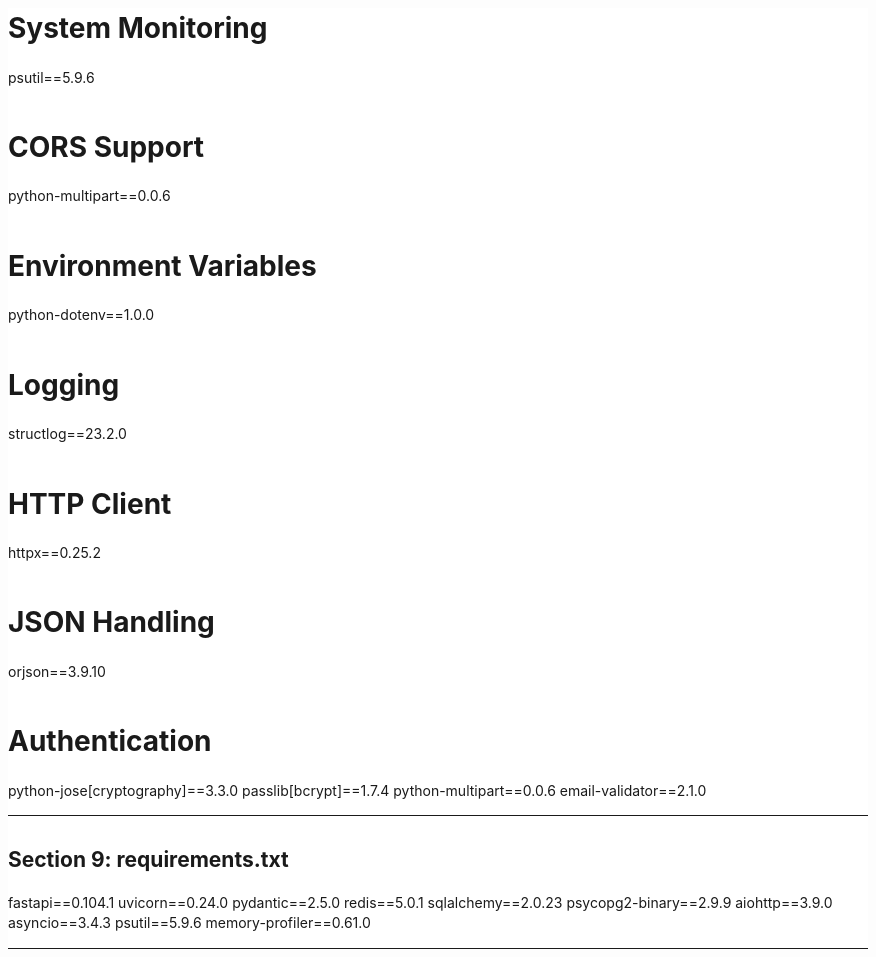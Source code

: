 # System Monitoring

psutil==5.9.6

# CORS Support

python-multipart==0.0.6

# Environment Variables

python-dotenv==1.0.0

# Logging

structlog==23.2.0

# HTTP Client

httpx==0.25.2

# JSON Handling

orjson==3.9.10

# Authentication

python-jose[cryptography]==3.3.0
passlib[bcrypt]==1.7.4
python-multipart==0.0.6
email-validator==2.1.0

---

## Section 9: requirements.txt

fastapi==0.104.1
uvicorn==0.24.0
pydantic==2.5.0
redis==5.0.1
sqlalchemy==2.0.23
psycopg2-binary==2.9.9
aiohttp==3.9.0
asyncio==3.4.3
psutil==5.9.6
memory-profiler==0.61.0

---